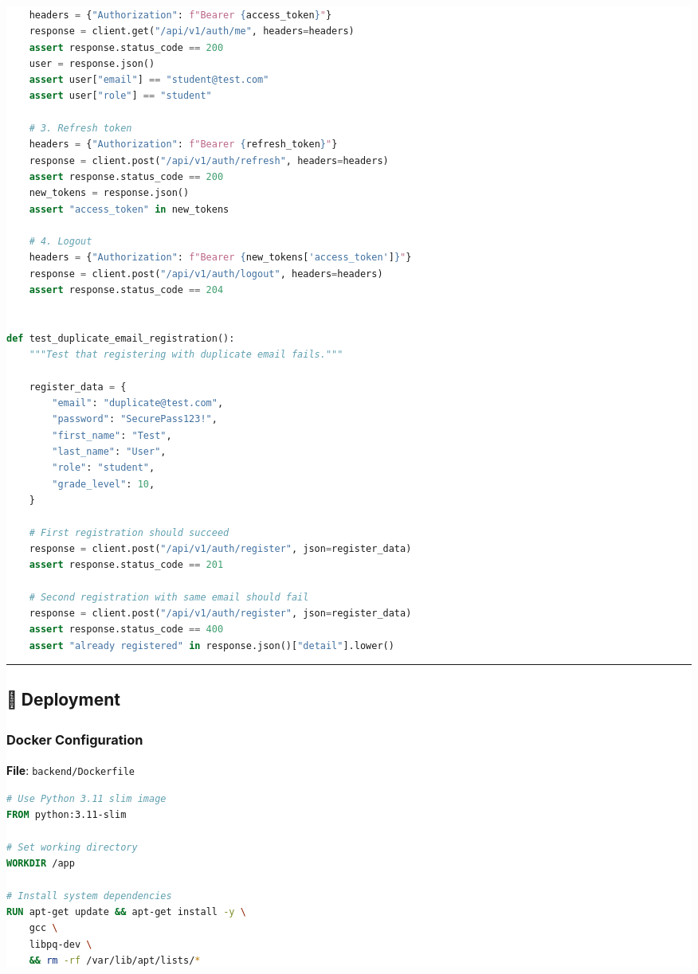 ```python
    headers = {"Authorization": f"Bearer {access_token}"}
    response = client.get("/api/v1/auth/me", headers=headers)
    assert response.status_code == 200
    user = response.json()
    assert user["email"] == "student@test.com"
    assert user["role"] == "student"

    # 3. Refresh token
    headers = {"Authorization": f"Bearer {refresh_token}"}
    response = client.post("/api/v1/auth/refresh", headers=headers)
    assert response.status_code == 200
    new_tokens = response.json()
    assert "access_token" in new_tokens

    # 4. Logout
    headers = {"Authorization": f"Bearer {new_tokens['access_token']}"}
    response = client.post("/api/v1/auth/logout", headers=headers)
    assert response.status_code == 204


def test_duplicate_email_registration():
    """Test that registering with duplicate email fails."""

    register_data = {
        "email": "duplicate@test.com",
        "password": "SecurePass123!",
        "first_name": "Test",
        "last_name": "User",
        "role": "student",
        "grade_level": 10,
    }

    # First registration should succeed
    response = client.post("/api/v1/auth/register", json=register_data)
    assert response.status_code == 201

    # Second registration with same email should fail
    response = client.post("/api/v1/auth/register", json=register_data)
    assert response.status_code == 400
    assert "already registered" in response.json()["detail"].lower()
```

---

## 🚀 Deployment

### Docker Configuration

**File**: `backend/Dockerfile`

```dockerfile
# Use Python 3.11 slim image
FROM python:3.11-slim

# Set working directory
WORKDIR /app

# Install system dependencies
RUN apt-get update && apt-get install -y \
    gcc \
    libpq-dev \
    && rm -rf /var/lib/apt/lists/*

```